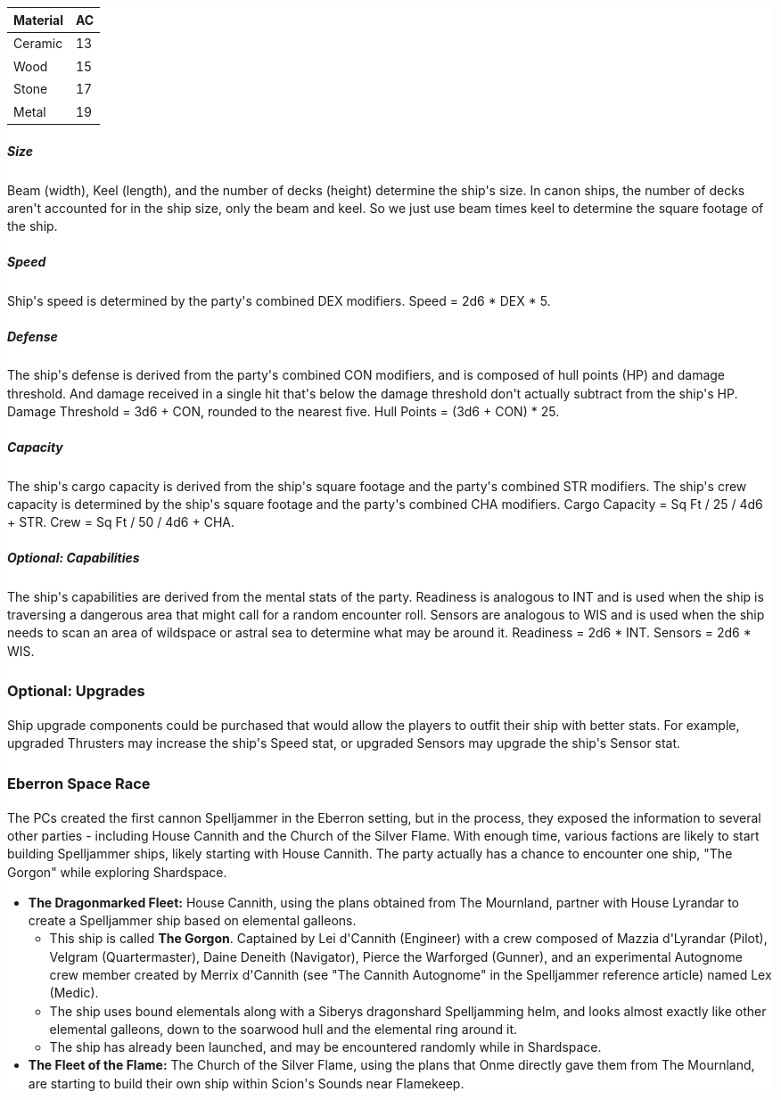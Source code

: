 | Material | AC  |
| -------- | --- |
| Ceramic  | 13  |
| Wood     | 15  |
| Stone    | 17  |
| Metal    | 19  |

##### Size

Beam (width), Keel (length), and the number of decks (height) determine the ship's size. In canon ships, the number of decks aren't accounted for in the ship size, only the beam and keel. So we just use beam times keel to determine the square footage of the ship.

##### Speed

Ship's speed is determined by the party's combined DEX modifiers. Speed = 2d6 * DEX * 5.

##### Defense

The ship's defense is derived from the party's combined CON modifiers, and is composed of hull points (HP) and damage threshold. And damage received in a single hit that's below the damage threshold don't actually subtract from the ship's HP. Damage Threshold = 3d6 + CON, rounded to the nearest five. Hull Points = (3d6 + CON) * 25.

##### Capacity

The ship's cargo capacity is derived from the ship's square footage and the party's combined STR modifiers. The ship's crew capacity is determined by the ship's square footage and the party's combined CHA modifiers. Cargo Capacity = Sq Ft / 25 / 4d6 + STR. Crew = Sq Ft / 50 / 4d6 + CHA.

##### Optional: Capabilities

The ship's capabilities are derived from the mental stats of the party. Readiness is analogous to INT and is used when the ship is traversing a dangerous area that might call for a random encounter roll. Sensors are analogous to WIS and is used when the ship needs to scan an area of wildspace or astral sea to determine what may be around it. Readiness = 2d6 * INT. Sensors = 2d6 * WIS.

### Optional: Upgrades

Ship upgrade components could be purchased that would allow the players to outfit their ship with better stats. For example, upgraded Thrusters may increase the ship's Speed stat, or upgraded Sensors may upgrade the ship's Sensor stat.

### Eberron Space Race

The PCs created the first cannon Spelljammer in the Eberron setting, but in the process, they exposed the information to several other parties - including House Cannith and the Church of the Silver Flame. With enough time, various factions are likely to start building Spelljammer ships, likely starting with House Cannith. The party actually has a chance to encounter one ship, "The Gorgon" while exploring Shardspace.

* **The Dragonmarked Fleet:** House Cannith, using the plans obtained from The Mournland, partner with House Lyrandar to create a Spelljammer ship based on elemental galleons.
	* This ship is called **The Gorgon**. Captained by Lei d'Cannith (Engineer) with a crew composed of Mazzia d'Lyrandar (Pilot), Velgram (Quartermaster), Daine Deneith (Navigator), Pierce the Warforged (Gunner), and an experimental Autognome crew member created by Merrix d'Cannith (see "The Cannith Autognome" in the Spelljammer reference article) named Lex (Medic).
	* The ship uses bound elementals along with a Siberys dragonshard Spelljamming helm, and looks almost exactly like other elemental galleons, down to the soarwood hull and the elemental ring around it.
	* The ship has already been launched, and may be encountered randomly while in Shardspace.
* **The Fleet of the Flame:** The Church of the Silver Flame, using the plans that Onme directly gave them from The Mournland, are starting to build their own ship within Scion's Sounds near Flamekeep.